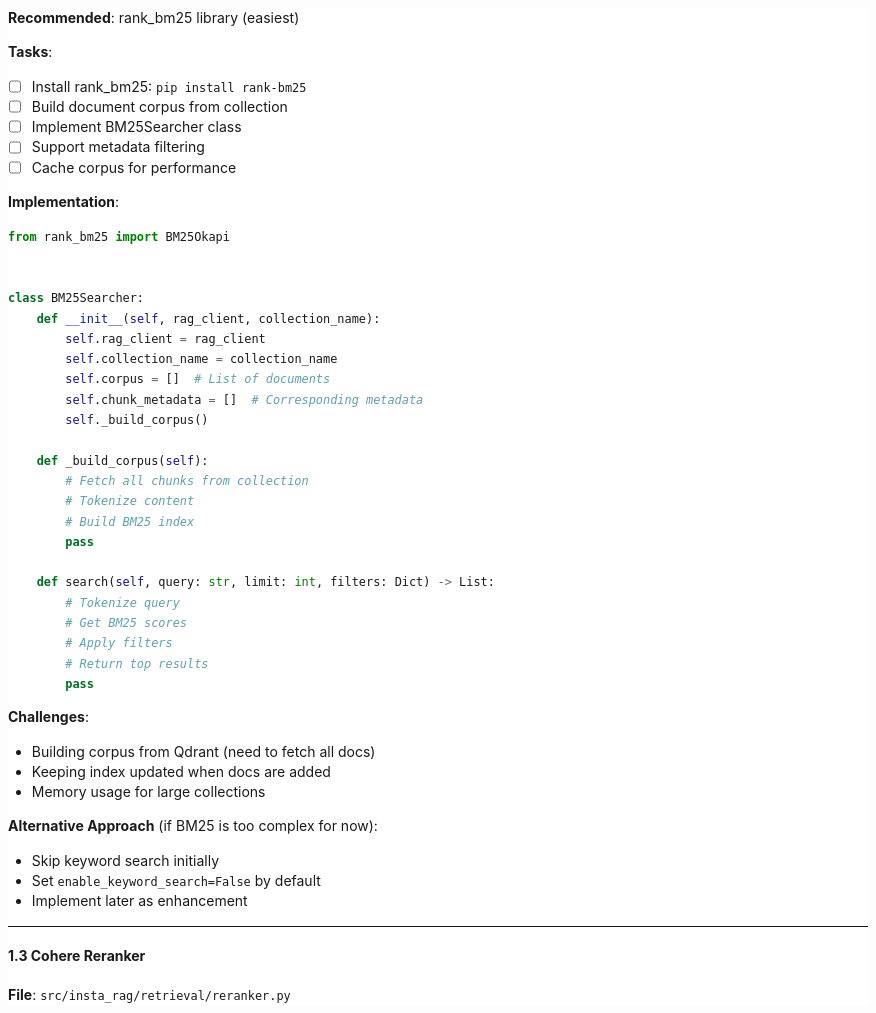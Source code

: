 **Recommended**: rank_bm25 library (easiest)

**Tasks**:

- [ ] Install rank_bm25: `pip install rank-bm25`
- [ ] Build document corpus from collection
- [ ] Implement BM25Searcher class
- [ ] Support metadata filtering
- [ ] Cache corpus for performance

**Implementation**:

```python
from rank_bm25 import BM25Okapi


class BM25Searcher:
    def __init__(self, rag_client, collection_name):
        self.rag_client = rag_client
        self.collection_name = collection_name
        self.corpus = []  # List of documents
        self.chunk_metadata = []  # Corresponding metadata
        self._build_corpus()

    def _build_corpus(self):
        # Fetch all chunks from collection
        # Tokenize content
        # Build BM25 index
        pass

    def search(self, query: str, limit: int, filters: Dict) -> List:
        # Tokenize query
        # Get BM25 scores
        # Apply filters
        # Return top results
        pass
```

**Challenges**:

- Building corpus from Qdrant (need to fetch all docs)
- Keeping index updated when docs are added
- Memory usage for large collections

**Alternative Approach** (if BM25 is too complex for now):

- Skip keyword search initially
- Set `enable_keyword_search=False` by default
- Implement later as enhancement

______________________________________________________________________

#### 1.3 Cohere Reranker

**File**: `src/insta_rag/retrieval/reranker.py`
